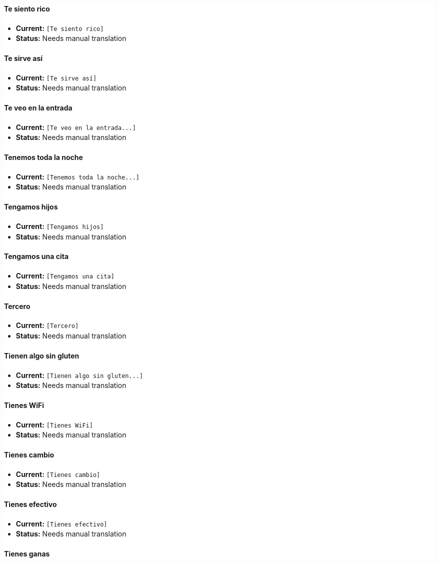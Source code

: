 #### Te siento rico

- **Current:** `[Te siento rico]`
- **Status:** Needs manual translation

#### Te sirve así

- **Current:** `[Te sirve así]`
- **Status:** Needs manual translation

#### Te veo en la entrada

- **Current:** `[Te veo en la entrada...]`
- **Status:** Needs manual translation

#### Tenemos toda la noche

- **Current:** `[Tenemos toda la noche...]`
- **Status:** Needs manual translation

#### Tengamos hijos

- **Current:** `[Tengamos hijos]`
- **Status:** Needs manual translation

#### Tengamos una cita

- **Current:** `[Tengamos una cita]`
- **Status:** Needs manual translation

#### Tercero

- **Current:** `[Tercero]`
- **Status:** Needs manual translation

#### Tienen algo sin gluten

- **Current:** `[Tienen algo sin gluten...]`
- **Status:** Needs manual translation

#### Tienes WiFi

- **Current:** `[Tienes WiFi]`
- **Status:** Needs manual translation

#### Tienes cambio

- **Current:** `[Tienes cambio]`
- **Status:** Needs manual translation

#### Tienes efectivo

- **Current:** `[Tienes efectivo]`
- **Status:** Needs manual translation

#### Tienes ganas
